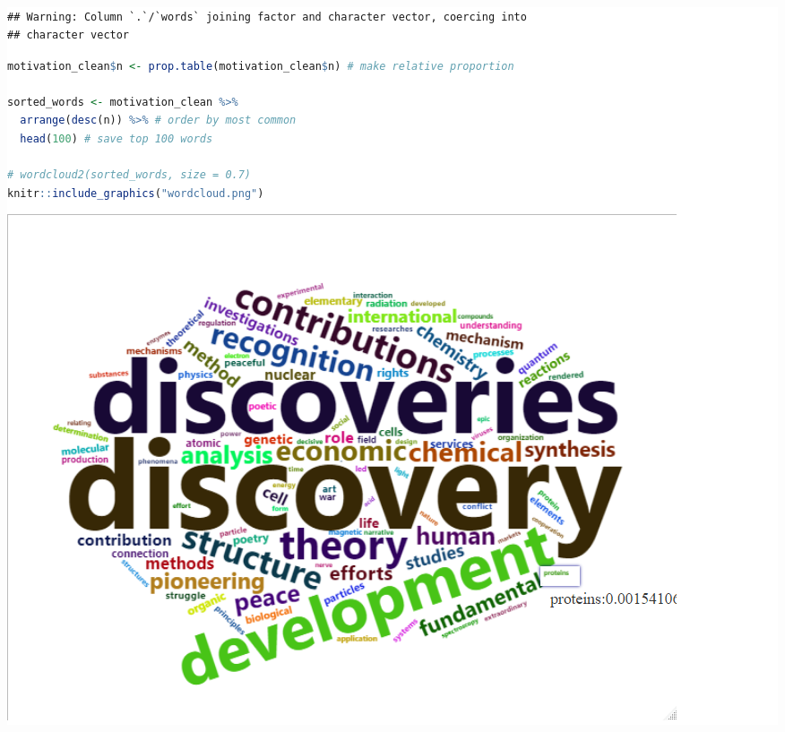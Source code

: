     ## Warning: Column `.`/`words` joining factor and character vector, coercing into
    ## character vector

``` r
motivation_clean$n <- prop.table(motivation_clean$n) # make relative proportion

sorted_words <- motivation_clean %>%
  arrange(desc(n)) %>% # order by most common
  head(100) # save top 100 words

# wordcloud2(sorted_words, size = 0.7)
knitr::include_graphics("wordcloud.png")
```

![](wordcloud.png)
